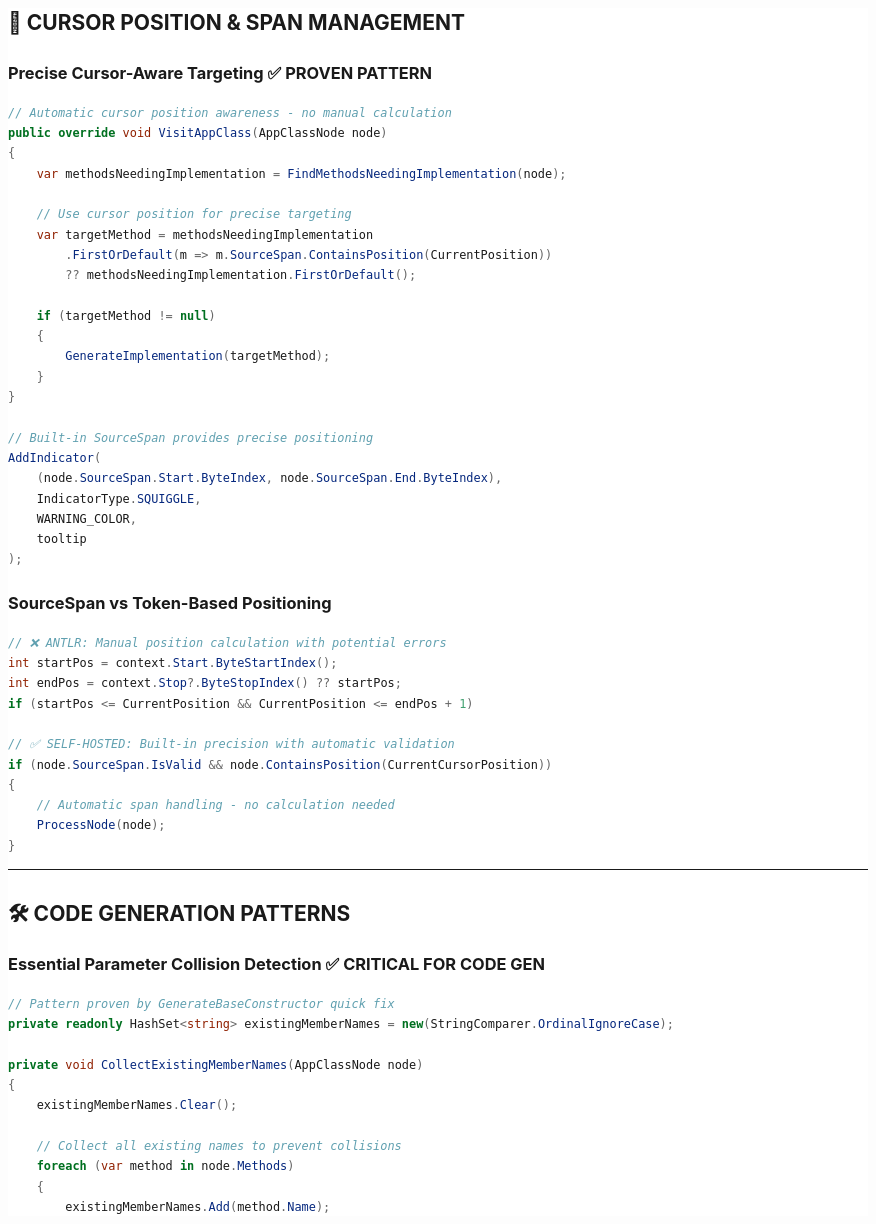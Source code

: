 
## 📍 **CURSOR POSITION & SPAN MANAGEMENT**

### **Precise Cursor-Aware Targeting** ✅ **PROVEN PATTERN**
```csharp
// Automatic cursor position awareness - no manual calculation
public override void VisitAppClass(AppClassNode node)
{
    var methodsNeedingImplementation = FindMethodsNeedingImplementation(node);
    
    // Use cursor position for precise targeting
    var targetMethod = methodsNeedingImplementation
        .FirstOrDefault(m => m.SourceSpan.ContainsPosition(CurrentPosition))
        ?? methodsNeedingImplementation.FirstOrDefault();
    
    if (targetMethod != null)
    {
        GenerateImplementation(targetMethod);
    }
}

// Built-in SourceSpan provides precise positioning
AddIndicator(
    (node.SourceSpan.Start.ByteIndex, node.SourceSpan.End.ByteIndex),
    IndicatorType.SQUIGGLE, 
    WARNING_COLOR, 
    tooltip
);
```

### **SourceSpan vs Token-Based Positioning**
```csharp
// ❌ ANTLR: Manual position calculation with potential errors
int startPos = context.Start.ByteStartIndex();
int endPos = context.Stop?.ByteStopIndex() ?? startPos;
if (startPos <= CurrentPosition && CurrentPosition <= endPos + 1)

// ✅ SELF-HOSTED: Built-in precision with automatic validation
if (node.SourceSpan.IsValid && node.ContainsPosition(CurrentCursorPosition))
{
    // Automatic span handling - no calculation needed
    ProcessNode(node);
}
```

---

## 🛠️ **CODE GENERATION PATTERNS**

### **Essential Parameter Collision Detection** ✅ **CRITICAL FOR CODE GEN**
```csharp
// Pattern proven by GenerateBaseConstructor quick fix
private readonly HashSet<string> existingMemberNames = new(StringComparer.OrdinalIgnoreCase);

private void CollectExistingMemberNames(AppClassNode node)
{
    existingMemberNames.Clear();
    
    // Collect all existing names to prevent collisions
    foreach (var method in node.Methods)
    {
        existingMemberNames.Add(method.Name);
```